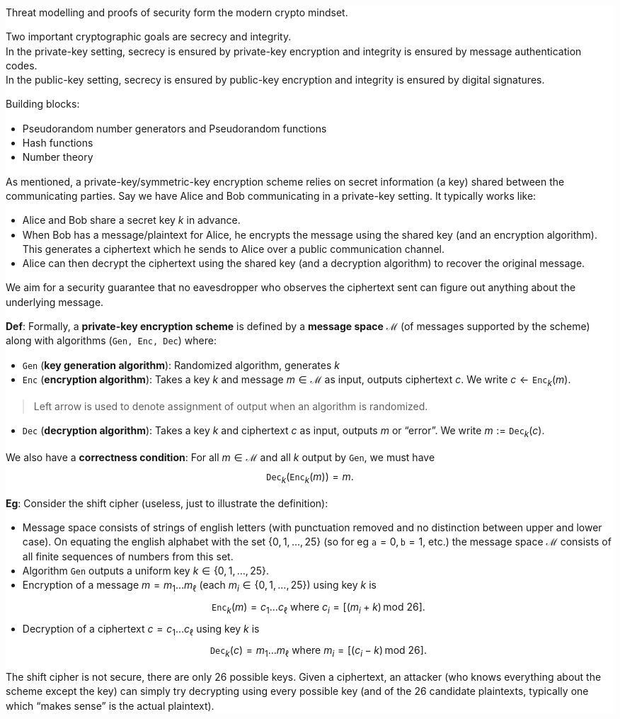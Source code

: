 Threat modelling and proofs of security form the modern crypto mindset. 

Two important cryptographic goals are secrecy and integrity.   
In the private-key setting, secrecy is ensured by private-key encryption and integrity is ensured by message authentication codes.   
In the public-key setting, secrecy is ensured by public-key encryption and integrity is ensured by digital signatures.  

Building blocks: 
* Pseudorandom number generators and Pseudorandom functions  
* Hash functions 
* Number theory 

As mentioned, a private-key/symmetric-key encryption scheme relies on secret information (a key) shared between the communicating parties. Say we have Alice and Bob communicating in a private-key setting. It typically works like:  
* Alice and Bob share a secret key ${ k }$ in advance. 
* When Bob has a message/plaintext for Alice, he encrypts the message using the shared key (and an encryption algorithm). This generates a ciphertext which he sends to Alice over a public communication channel. 
* Alice can then decrypt the ciphertext using the shared key (and a decryption algorithm) to recover the original message. 

We aim for a security guarantee that no eavesdropper who observes the ciphertext sent can figure out anything about the underlying message. 

**Def**: Formally, a **private-key encryption scheme** is defined by a **message space** ${ \mathcal{M} }$ (of messages supported by the scheme) along with algorithms ${ (\texttt{Gen, Enc, Dec}) }$ where:   
* ${ \texttt{Gen} }$ (**key generation algorithm**): Randomized algorithm, generates ${ k }$ 
* ${ \texttt{Enc} }$ (**encryption algorithm**): Takes a key ${ k }$ and message ${ m \in \mathcal{M} }$ as input, outputs ciphertext ${ c .}$ We write ${ c \leftarrow \texttt{Enc} _k (m)  }.$ 
> Left arrow is used to denote assignment of output when an algorithm is randomized. 
* ${ \texttt{Dec} }$ (**decryption algorithm**): Takes a key ${ k }$ and ciphertext ${ c }$ as input, outputs ${ m  }$ or  “error”. We write ${ m := \texttt{Dec} _k (c) .}$ 

We also have a **correctness condition**: For all ${ m \in \mathcal{M} }$ and all ${ k }$ output by ${ \texttt{Gen} ,}$ we must have $${ \texttt{Dec} _k (\texttt{Enc} _k (m)) = m .}$$ 

**Eg**: Consider the shift cipher (useless, just to illustrate the definition):   
* Message space consists of strings of english letters (with punctuation removed and no distinction between upper and lower case). On equating the english alphabet with the set ${ \lbrace 0, 1, \ldots, 25 \rbrace }$ (so for eg ${ \texttt{a} = 0, \texttt{b} = 1, }$ etc.) the message space ${ \mathcal{M} }$ consists of all finite sequences of numbers from this set.
* Algorithm ${ \texttt{Gen} }$ outputs a uniform key ${ k \in \lbrace 0, 1, \ldots, 25 \rbrace .}$ 
* Encryption of a message ${ m = m _1 \ldots m _{\ell} }$ (each ${ m _i \in \lbrace 0, 1, \ldots, 25 \rbrace }$) using key ${ k }$ is $${ \texttt{Enc} _k (m) = c _1 \ldots c _{\ell} \text{ where } c _i = [(m _i + k) \, \text{mod } 26]. }$$ 
* Decryption of a ciphertext ${ c = c _1 \ldots c _{\ell} }$ using key ${ k }$ is $${ \texttt{Dec} _k (c) = m _1 \ldots m _{\ell} \text{ where } m _i = [(c _i - k) \, \text{mod } 26]. }$$ 

The shift cipher is not secure, there are only ${ 26 }$ possible keys. Given a ciphertext, an attacker (who knows everything about the scheme except the key) can simply try decrypting using every possible key (and of the ${ 26 }$ candidate plaintexts, typically one which “makes sense” is the actual plaintext). 
